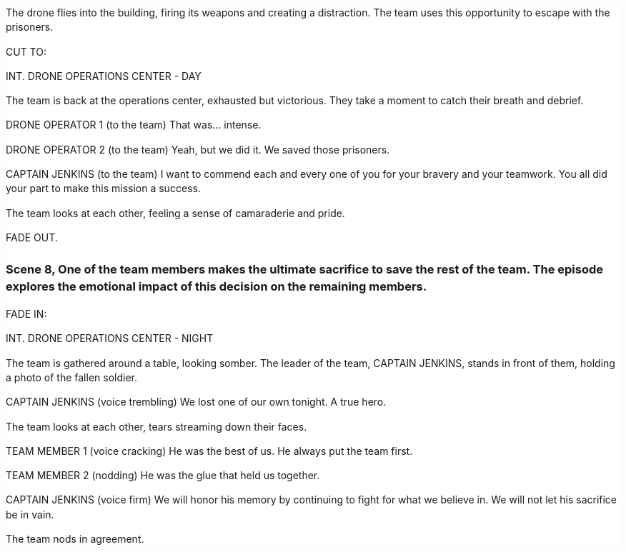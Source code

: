 The drone flies into the building, firing its weapons and creating a distraction. The team uses this opportunity to escape with the prisoners.

CUT TO:

INT. DRONE OPERATIONS CENTER - DAY

The team is back at the operations center, exhausted but victorious. They take a moment to catch their breath and debrief.

DRONE OPERATOR 1
(to the team)
That was... intense.

DRONE OPERATOR 2
(to the team)
Yeah, but we did it. We saved those prisoners.

CAPTAIN JENKINS
(to the team)
I want to commend each and every one of you for your bravery and your teamwork. You all did your part to make this mission a success.

The team looks at each other, feeling a sense of camaraderie and pride.

FADE OUT.
### Scene 8,  One of the team members makes the ultimate sacrifice to save the rest of the team. The episode explores the emotional impact of this decision on the remaining members.
FADE IN:

INT. DRONE OPERATIONS CENTER - NIGHT

The team is gathered around a table, looking somber. The leader of the team, CAPTAIN JENKINS, stands in front of them, holding a photo of the fallen soldier.

CAPTAIN JENKINS
(voice trembling)
We lost one of our own tonight. A true hero.

The team looks at each other, tears streaming down their faces.

TEAM MEMBER 1
(voice cracking)
He was the best of us. He always put the team first.

TEAM MEMBER 2
(nodding)
He was the glue that held us together.

CAPTAIN JENKINS
(voice firm)
We will honor his memory by continuing to fight for what we believe in. We will not let his sacrifice be in vain.

The team nods in agreement.
